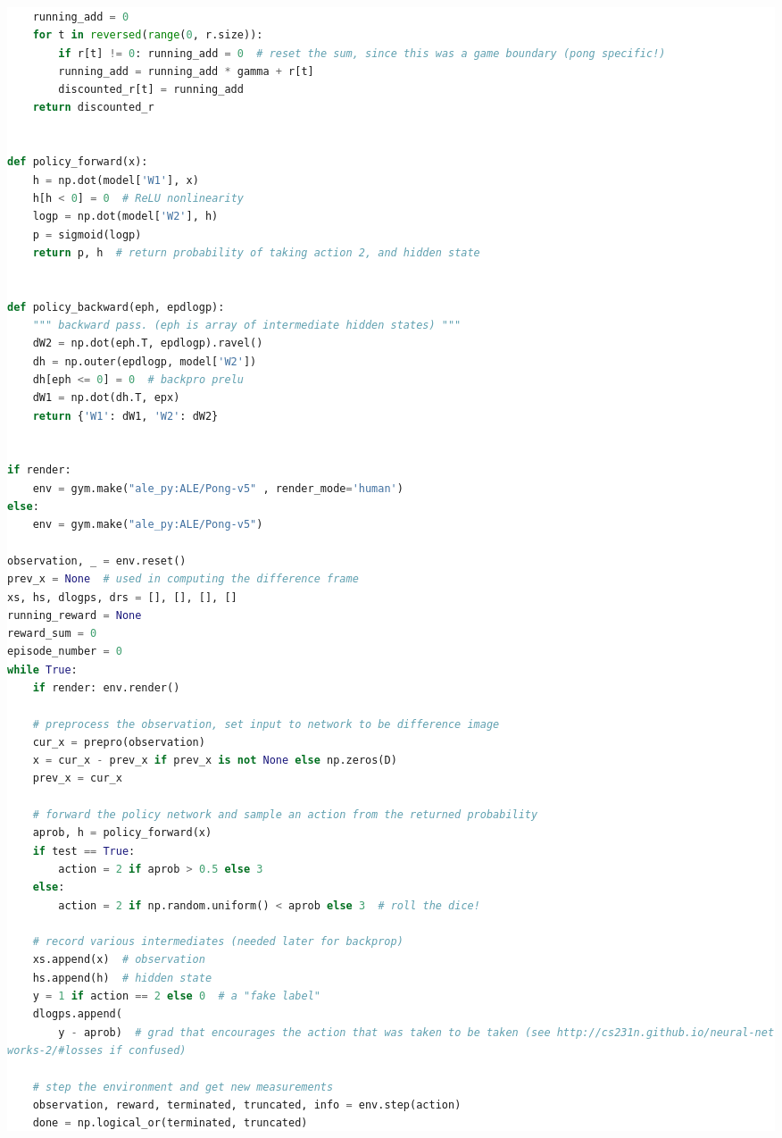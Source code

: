 ```python
    running_add = 0
    for t in reversed(range(0, r.size)):
        if r[t] != 0: running_add = 0  # reset the sum, since this was a game boundary (pong specific!)
        running_add = running_add * gamma + r[t]
        discounted_r[t] = running_add
    return discounted_r


def policy_forward(x):
    h = np.dot(model['W1'], x)
    h[h < 0] = 0  # ReLU nonlinearity
    logp = np.dot(model['W2'], h)
    p = sigmoid(logp)
    return p, h  # return probability of taking action 2, and hidden state


def policy_backward(eph, epdlogp):
    """ backward pass. (eph is array of intermediate hidden states) """
    dW2 = np.dot(eph.T, epdlogp).ravel()
    dh = np.outer(epdlogp, model['W2'])
    dh[eph <= 0] = 0  # backpro prelu
    dW1 = np.dot(dh.T, epx)
    return {'W1': dW1, 'W2': dW2}


if render:
    env = gym.make("ale_py:ALE/Pong-v5" , render_mode='human')
else:
    env = gym.make("ale_py:ALE/Pong-v5")
    
observation, _ = env.reset()
prev_x = None  # used in computing the difference frame
xs, hs, dlogps, drs = [], [], [], []
running_reward = None
reward_sum = 0
episode_number = 0
while True:
    if render: env.render()

    # preprocess the observation, set input to network to be difference image
    cur_x = prepro(observation)
    x = cur_x - prev_x if prev_x is not None else np.zeros(D)
    prev_x = cur_x

    # forward the policy network and sample an action from the returned probability
    aprob, h = policy_forward(x)
    if test == True:
        action = 2 if aprob > 0.5 else 3
    else:
        action = 2 if np.random.uniform() < aprob else 3  # roll the dice!

    # record various intermediates (needed later for backprop)
    xs.append(x)  # observation
    hs.append(h)  # hidden state
    y = 1 if action == 2 else 0  # a "fake label"
    dlogps.append(
        y - aprob)  # grad that encourages the action that was taken to be taken (see http://cs231n.github.io/neural-networks-2/#losses if confused)

    # step the environment and get new measurements
    observation, reward, terminated, truncated, info = env.step(action)
    done = np.logical_or(terminated, truncated)
```